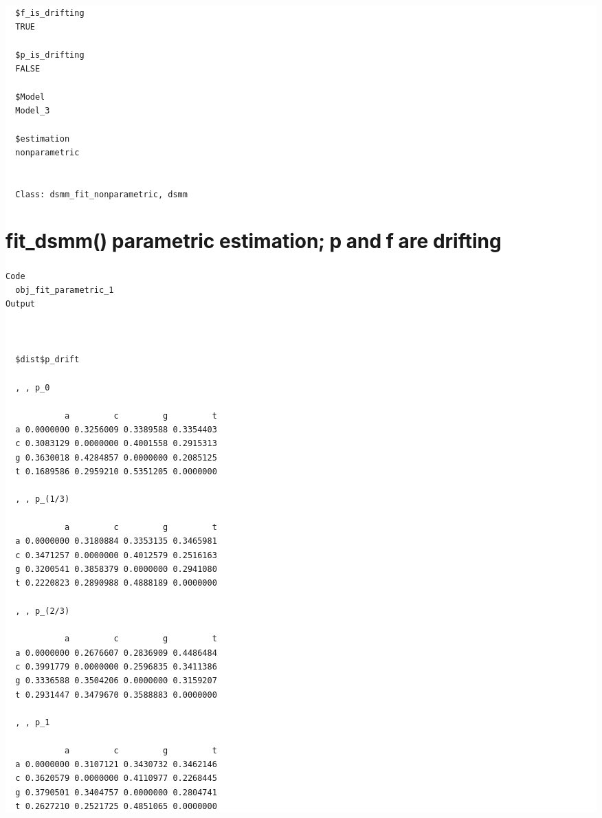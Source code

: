      $f_is_drifting
      TRUE 
      
      $p_is_drifting
      FALSE 
      
      $Model
      Model_3 
      
      $estimation
      nonparametric 
      
      
      Class: dsmm_fit_nonparametric, dsmm

# fit_dsmm() parametric estimation; p and f are drifting

    Code
      obj_fit_parametric_1
    Output
      
      
      
      $dist$p_drift
      
      , , p_0
      
                a         c         g         t
      a 0.0000000 0.3256009 0.3389588 0.3354403
      c 0.3083129 0.0000000 0.4001558 0.2915313
      g 0.3630018 0.4284857 0.0000000 0.2085125
      t 0.1689586 0.2959210 0.5351205 0.0000000
      
      , , p_(1/3)
      
                a         c         g         t
      a 0.0000000 0.3180884 0.3353135 0.3465981
      c 0.3471257 0.0000000 0.4012579 0.2516163
      g 0.3200541 0.3858379 0.0000000 0.2941080
      t 0.2220823 0.2890988 0.4888189 0.0000000
      
      , , p_(2/3)
      
                a         c         g         t
      a 0.0000000 0.2676607 0.2836909 0.4486484
      c 0.3991779 0.0000000 0.2596835 0.3411386
      g 0.3336588 0.3504206 0.0000000 0.3159207
      t 0.2931447 0.3479670 0.3588883 0.0000000
      
      , , p_1
      
                a         c         g         t
      a 0.0000000 0.3107121 0.3430732 0.3462146
      c 0.3620579 0.0000000 0.4110977 0.2268445
      g 0.3790501 0.3404757 0.0000000 0.2804741
      t 0.2627210 0.2521725 0.4851065 0.0000000
      
      